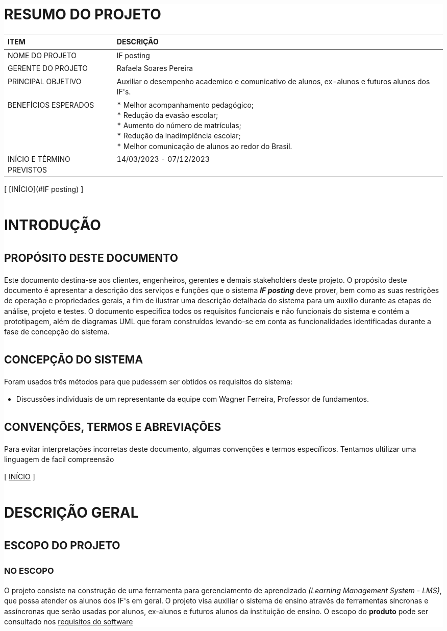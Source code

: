 
# RESUMO DO PROJETO
| ITEM | DESCRIÇÃO|
|:---|:---|
| NOME DO PROJETO | IF posting|
| GERENTE DO PROJETO | Rafaela Soares Pereira|
| PRINCIPAL OBJETIVO | Auxiliar o desempenho academico e comunicativo de alunos, ex-alunos e futuros alunos dos IF's. |
| BENEFÍCIOS ESPERADOS |* Melhor acompanhamento pedagógico;<br/>* Redução da evasão escolar;<br/>* Aumento do número de matrículas;<br/>* Redução da inadimplência escolar;<br/>* Melhor comunicação de alunos ao redor do Brasil.|
| INÍCIO E TÉRMINO PREVISTOS | 14/03/2023 - 07/12/2023 |

[ [INÍCIO](#IF posting) ]

# INTRODUÇÃO

## PROPÓSITO DESTE DOCUMENTO

Este documento destina-se aos clientes, engenheiros, gerentes e demais stakeholders deste projeto. O propósito deste documento é apresentar a descrição dos serviços e funções que o sistema **_IF posting_** deve prover, bem como as suas restrições de operação e propriedades gerais, a fim de ilustrar uma descrição detalhada do sistema para um auxílio durante as etapas de análise, projeto e testes. O documento especifica todos os requisitos funcionais e não funcionais do sistema e contém a prototipagem, além de diagramas UML que foram construídos levando-se em conta as funcionalidades identificadas durante a fase de concepção do sistema.

## CONCEPÇÃO DO SISTEMA

Foram usados três métodos para que pudessem ser obtidos os requisitos do sistema:
  * Discussões individuais de um representante da equipe com Wagner Ferreira, Professor de fundamentos.


## CONVENÇÕES, TERMOS E ABREVIAÇÕES

Para evitar interpretações incorretas deste documento, algumas convenções e termos específicos. Tentamos ultilizar uma linguagem de facil compreensão

[ [INÍCIO](#fibonacci-management-system) ]

# DESCRIÇÃO GERAL

## ESCOPO DO PROJETO

### NO ESCOPO

O projeto consiste na construção de uma ferramenta para gerenciamento de aprendizado *(Learning Management System - LMS)*, que possa atender os alunos dos IF's em geral. O projeto visa auxiliar o sistema de ensino através de ferramentas síncronas e assíncronas que serão usadas por alunos, ex-alunos e futuros alunos da instituição de ensino.
O escopo do **produto** pode ser consultado nos [requisitos do software](#requisitos-do-software)
